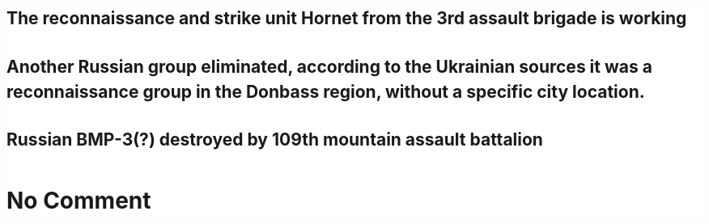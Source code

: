 <video 
  src="https://user-images.githubusercontent.com/34960418/215293489-1e8ba144-6273-4fa1-9fcf-41859d6ba7ed.mp4" controls="controls" style="max-width: 730px;">
</video>

## The reconnaissance and strike unit Hornet from the 3rd assault brigade is working

<video 
  src="https://user-images.githubusercontent.com/34960418/215293602-20138426-fe97-4dc7-80aa-be98bf8469d5.mp4" controls="controls" style="max-width: 730px;">
</video>

## Another Russian group eliminated, according to the Ukrainian sources it was a reconnaissance group in the Donbass region, without a specific city location.

<video 
  src="https://user-images.githubusercontent.com/34960418/215293836-0778fcc0-ed8c-46ef-bb66-436884f1031e.mp4" controls="controls" style="max-width: 730px;">
</video>

## Russian BMP-3(?) destroyed by 109th mountain assault battalion

<video 
  src="https://user-images.githubusercontent.com/34960418/215293864-aed97563-90db-4ca4-afac-684605d90923.mp4" controls="controls" style="max-width: 730px;">
</video>

# No Comment

<video 
  src="https://user-images.githubusercontent.com/34960418/215286696-12dd58c7-7e49-4658-9d2f-b415d07d887e.mp4" controls="controls" style="max-width: 730px;">
</video>

<video 
  src="https://user-images.githubusercontent.com/34960418/215290498-1a237fda-5f76-4a62-9516-17eb9676c4b9.mp4" controls="controls" style="max-width: 730px;">
</video>

<video 
  src="https://user-images.githubusercontent.com/34960418/215290500-48143473-7d33-4431-9823-2a8f24011d10.mp4" controls="controls" style="max-width: 730px;">
</video>

<video 
  src="https://user-images.githubusercontent.com/34960418/215290755-2da5f437-093a-4535-b11b-e92aafa70814.mp4" controls="controls" style="max-width: 730px;">
</video>
